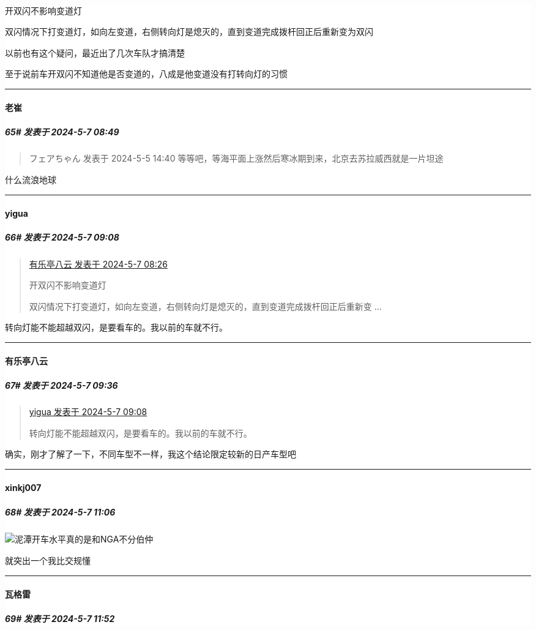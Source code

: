 开双闪不影响变道灯

双闪情况下打变道灯，如向左变道，右侧转向灯是熄灭的，直到变道完成拨杆回正后重新变为双闪

以前也有这个疑问，最近出了几次车队才搞清楚

至于说前车开双闪不知道他是否变道的，八成是他变道没有打转向灯的习惯


*****

####  老崔  
##### 65#       发表于 2024-5-7 08:49

<blockquote>フェアちゃん 发表于 2024-5-5 14:40
等等吧，等海平面上涨然后寒冰期到来，北京去苏拉威西就是一片坦途</blockquote>
什么流浪地球


*****

####  yigua  
##### 66#       发表于 2024-5-7 09:08

<blockquote><a href="httphttps://bbs.saraba1st.com/2b/forum.php?mod=redirect&amp;goto=findpost&amp;pid=64834859&amp;ptid=2182540" target="_blank">有乐亭八云 发表于 2024-5-7 08:26</a>

开双闪不影响变道灯

双闪情况下打变道灯，如向左变道，右侧转向灯是熄灭的，直到变道完成拨杆回正后重新变 ...</blockquote>
转向灯能不能超越双闪，是要看车的。我以前的车就不行。


*****

####  有乐亭八云  
##### 67#       发表于 2024-5-7 09:36

<blockquote><a href="httphttps://bbs.saraba1st.com/2b/forum.php?mod=redirect&amp;goto=findpost&amp;pid=64835210&amp;ptid=2182540" target="_blank">yigua 发表于 2024-5-7 09:08</a>

转向灯能不能超越双闪，是要看车的。我以前的车就不行。</blockquote>
确实，刚才了解了一下，不同车型不一样，我这个结论限定较新的日产车型吧


*****

####  xinkj007  
##### 68#       发表于 2024-5-7 11:06

<img src="https://static.saraba1st.com/image/smiley/face2017/037.png" referrerpolicy="no-referrer">泥潭开车水平真的是和NGA不分伯仲

就突出一个我比交规懂


*****

####  瓦格雷  
##### 69#       发表于 2024-5-7 11:52
